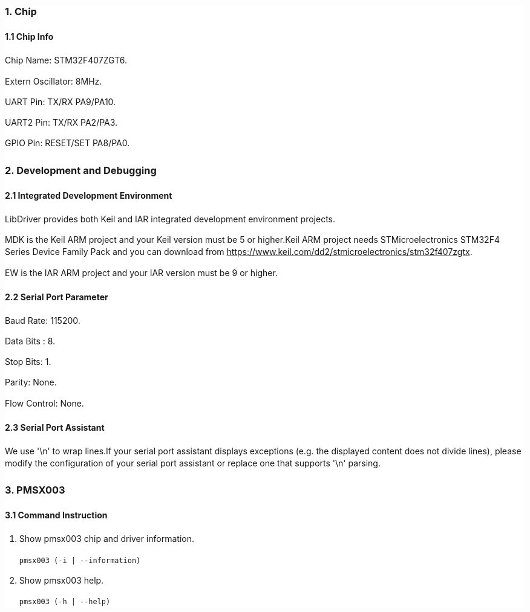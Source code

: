 ### 1. Chip

#### 1.1 Chip Info

Chip Name: STM32F407ZGT6.

Extern Oscillator: 8MHz.

UART Pin: TX/RX PA9/PA10.

UART2 Pin: TX/RX PA2/PA3.

GPIO Pin: RESET/SET PA8/PA0.

### 2. Development and Debugging

#### 2.1 Integrated Development Environment

LibDriver provides both Keil and IAR integrated development environment projects.

MDK is the Keil ARM project and your Keil version must be 5 or higher.Keil ARM project needs STMicroelectronics STM32F4 Series Device Family Pack and you can download from https://www.keil.com/dd2/stmicroelectronics/stm32f407zgtx.

EW is the IAR ARM project and your IAR version must be 9 or higher.

#### 2.2 Serial Port Parameter

Baud Rate: 115200.

Data Bits : 8.

Stop Bits: 1.

Parity: None.

Flow Control: None.

#### 2.3 Serial Port Assistant

We use '\n' to wrap lines.If your serial port assistant displays exceptions (e.g. the displayed content does not divide lines), please modify the configuration of your serial port assistant or replace one that supports '\n' parsing.

### 3. PMSX003

#### 3.1 Command Instruction

1. Show pmsx003 chip and driver information.

   ```shell
   pmsx003 (-i | --information)
   ```

2. Show pmsx003 help.

   ```shell
   pmsx003 (-h | --help)
   ```
